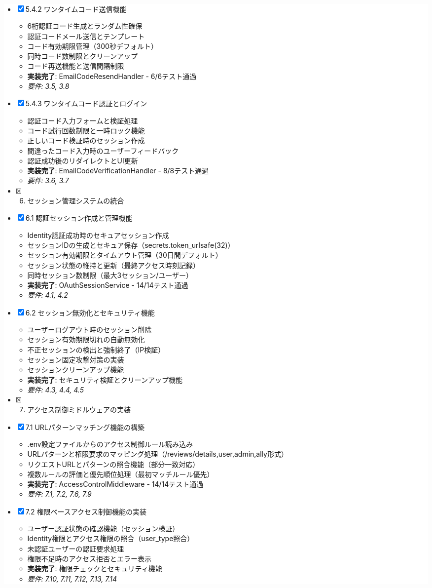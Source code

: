 - [x] 5.4.2 ワンタイムコード送信機能
  - 6桁認証コード生成とランダム性確保
  - 認証コードメール送信とテンプレート
  - コード有効期限管理（300秒デフォルト）
  - 同時コード数制限とクリーンアップ
  - コード再送機能と送信間隔制限
  - **実装完了**: EmailCodeResendHandler - 6/6テスト通過
  - _要件: 3.5, 3.8_

- [x] 5.4.3 ワンタイムコード認証とログイン
  - 認証コード入力フォームと検証処理
  - コード試行回数制限と一時ロック機能
  - 正しいコード検証時のセッション作成
  - 間違ったコード入力時のユーザーフィードバック
  - 認証成功後のリダイレクトとUI更新
  - **実装完了**: EmailCodeVerificationHandler - 8/8テスト通過
  - _要件: 3.6, 3.7_

- [x] 6. セッション管理システムの統合
- [x] 6.1 認証セッション作成と管理機能
  - Identity認証成功時のセキュアセッション作成
  - セッションIDの生成とセキュア保存（secrets.token_urlsafe(32)）
  - セッション有効期限とタイムアウト管理（30日間デフォルト）
  - セッション状態の維持と更新（最終アクセス時刻記録）
  - 同時セッション数制限（最大3セッション/ユーザー）
  - **実装完了**: OAuthSessionService - 14/14テスト通過
  - _要件: 4.1, 4.2_

- [x] 6.2 セッション無効化とセキュリティ機能
  - ユーザーログアウト時のセッション削除
  - セッション有効期限切れの自動無効化
  - 不正セッションの検出と強制終了（IP検証）
  - セッション固定攻撃対策の実装
  - セッションクリーンアップ機能
  - **実装完了**: セキュリティ検証とクリーンアップ機能
  - _要件: 4.3, 4.4, 4.5_

- [x] 7. アクセス制御ミドルウェアの実装
- [x] 7.1 URLパターンマッチング機能の構築
  - .env設定ファイルからのアクセス制御ルール読み込み
  - URLパターンと権限要求のマッピング処理（/reviews/details,user,admin,ally形式）
  - リクエストURLとパターンの照合機能（部分一致対応）
  - 複数ルールの評価と優先順位処理（最初マッチルール優先）
  - **実装完了**: AccessControlMiddleware - 14/14テスト通過
  - _要件: 7.1, 7.2, 7.6, 7.9_

- [x] 7.2 権限ベースアクセス制御機能の実装
  - ユーザー認証状態の確認機能（セッション検証）
  - Identity権限とアクセス権限の照合（user_type照合）
  - 未認証ユーザーの認証要求処理
  - 権限不足時のアクセス拒否とエラー表示
  - **実装完了**: 権限チェックとセキュリティ機能
  - _要件: 7.10, 7.11, 7.12, 7.13, 7.14_
